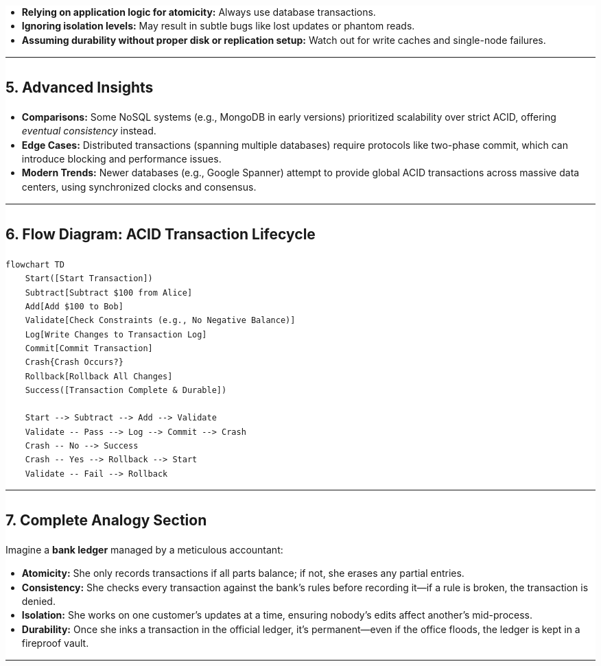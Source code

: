 - **Relying on application logic for atomicity:** Always use database transactions.
- **Ignoring isolation levels:** May result in subtle bugs like lost updates or phantom reads.
- **Assuming durability without proper disk or replication setup:** Watch out for write caches and single-node failures.

---

## 5. Advanced Insights

- **Comparisons:** Some NoSQL systems (e.g., MongoDB in early versions) prioritized scalability over strict ACID, offering *eventual consistency* instead.
- **Edge Cases:** Distributed transactions (spanning multiple databases) require protocols like two-phase commit, which can introduce blocking and performance issues.
- **Modern Trends:** Newer databases (e.g., Google Spanner) attempt to provide global ACID transactions across massive data centers, using synchronized clocks and consensus.

---

## 6. Flow Diagram: ACID Transaction Lifecycle

```mermaid
flowchart TD
    Start([Start Transaction])
    Subtract[Subtract $100 from Alice]
    Add[Add $100 to Bob]
    Validate[Check Constraints (e.g., No Negative Balance)]
    Log[Write Changes to Transaction Log]
    Commit[Commit Transaction]
    Crash{Crash Occurs?}
    Rollback[Rollback All Changes]
    Success([Transaction Complete & Durable])

    Start --> Subtract --> Add --> Validate
    Validate -- Pass --> Log --> Commit --> Crash
    Crash -- No --> Success
    Crash -- Yes --> Rollback --> Start
    Validate -- Fail --> Rollback
```

---

## 7. Complete Analogy Section

Imagine a **bank ledger** managed by a meticulous accountant:

- **Atomicity:** She only records transactions if all parts balance; if not, she erases any partial entries.
- **Consistency:** She checks every transaction against the bank’s rules before recording it—if a rule is broken, the transaction is denied.
- **Isolation:** She works on one customer’s updates at a time, ensuring nobody’s edits affect another’s mid-process.
- **Durability:** Once she inks a transaction in the official ledger, it’s permanent—even if the office floods, the ledger is kept in a fireproof vault.

---